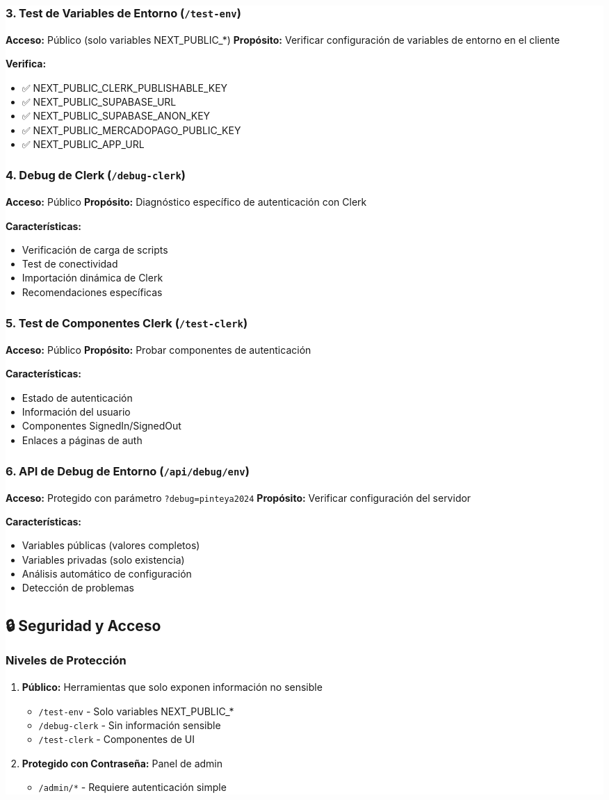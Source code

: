 ### 3. Test de Variables de Entorno (`/test-env`)
**Acceso:** Público (solo variables NEXT_PUBLIC_*)
**Propósito:** Verificar configuración de variables de entorno en el cliente

**Verifica:**
- ✅ NEXT_PUBLIC_CLERK_PUBLISHABLE_KEY
- ✅ NEXT_PUBLIC_SUPABASE_URL
- ✅ NEXT_PUBLIC_SUPABASE_ANON_KEY
- ✅ NEXT_PUBLIC_MERCADOPAGO_PUBLIC_KEY
- ✅ NEXT_PUBLIC_APP_URL

### 4. Debug de Clerk (`/debug-clerk`)
**Acceso:** Público
**Propósito:** Diagnóstico específico de autenticación con Clerk

**Características:**
- Verificación de carga de scripts
- Test de conectividad
- Importación dinámica de Clerk
- Recomendaciones específicas

### 5. Test de Componentes Clerk (`/test-clerk`)
**Acceso:** Público
**Propósito:** Probar componentes de autenticación

**Características:**
- Estado de autenticación
- Información del usuario
- Componentes SignedIn/SignedOut
- Enlaces a páginas de auth

### 6. API de Debug de Entorno (`/api/debug/env`)
**Acceso:** Protegido con parámetro `?debug=pinteya2024`
**Propósito:** Verificar configuración del servidor

**Características:**
- Variables públicas (valores completos)
- Variables privadas (solo existencia)
- Análisis automático de configuración
- Detección de problemas

## 🔒 Seguridad y Acceso

### Niveles de Protección

1. **Público:** Herramientas que solo exponen información no sensible
   - `/test-env` - Solo variables NEXT_PUBLIC_*
   - `/debug-clerk` - Sin información sensible
   - `/test-clerk` - Componentes de UI

2. **Protegido con Contraseña:** Panel de admin
   - `/admin/*` - Requiere autenticación simple

